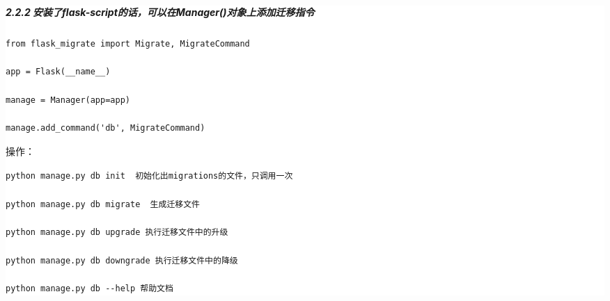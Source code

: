 ##### 2.2.2 安装了flask-script的话，可以在Manager()对象上添加迁移指令

	from flask_migrate import Migrate, MigrateCommand
	
	app = Flask(__name__)
	
	manage = Manager(app=app)
	
	manage.add_command('db', MigrateCommand)

操作：

	python manage.py db init  初始化出migrations的文件，只调用一次
	
	python manage.py db migrate  生成迁移文件
	
	python manage.py db upgrade 执行迁移文件中的升级
	
	python manage.py db downgrade 执行迁移文件中的降级
	
	python manage.py db --help 帮助文档
